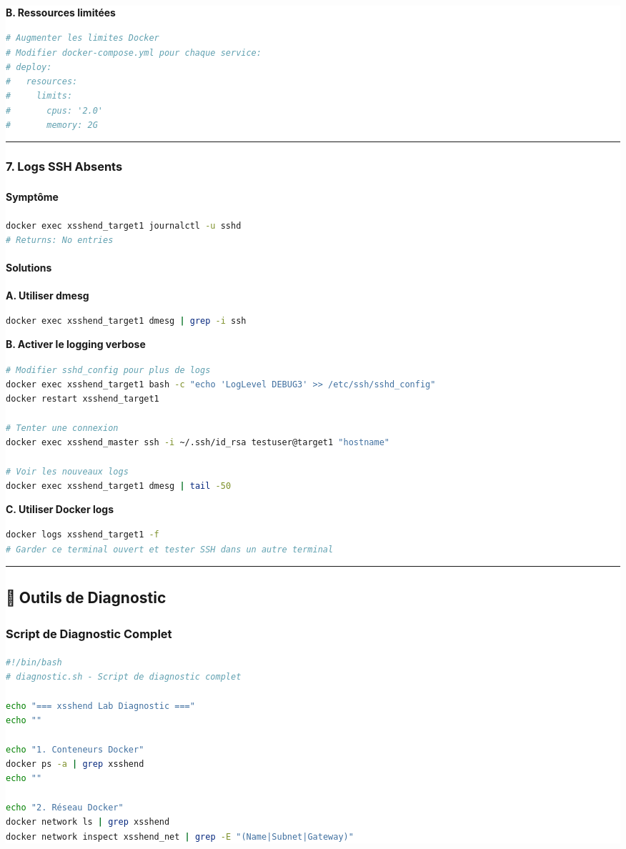 **B. Ressources limitées**
```bash
# Augmenter les limites Docker
# Modifier docker-compose.yml pour chaque service:
# deploy:
#   resources:
#     limits:
#       cpus: '2.0'
#       memory: 2G
```

---

### 7. Logs SSH Absents

#### Symptôme
```bash
docker exec xsshend_target1 journalctl -u sshd
# Returns: No entries
```

#### Solutions

**A. Utiliser dmesg**
```bash
docker exec xsshend_target1 dmesg | grep -i ssh
```

**B. Activer le logging verbose**
```bash
# Modifier sshd_config pour plus de logs
docker exec xsshend_target1 bash -c "echo 'LogLevel DEBUG3' >> /etc/ssh/sshd_config"
docker restart xsshend_target1

# Tenter une connexion
docker exec xsshend_master ssh -i ~/.ssh/id_rsa testuser@target1 "hostname"

# Voir les nouveaux logs
docker exec xsshend_target1 dmesg | tail -50
```

**C. Utiliser Docker logs**
```bash
docker logs xsshend_target1 -f
# Garder ce terminal ouvert et tester SSH dans un autre terminal
```

---

## 🔧 Outils de Diagnostic

### Script de Diagnostic Complet

```bash
#!/bin/bash
# diagnostic.sh - Script de diagnostic complet

echo "=== xsshend Lab Diagnostic ==="
echo ""

echo "1. Conteneurs Docker"
docker ps -a | grep xsshend
echo ""

echo "2. Réseau Docker"
docker network ls | grep xsshend
docker network inspect xsshend_net | grep -E "(Name|Subnet|Gateway)"
```